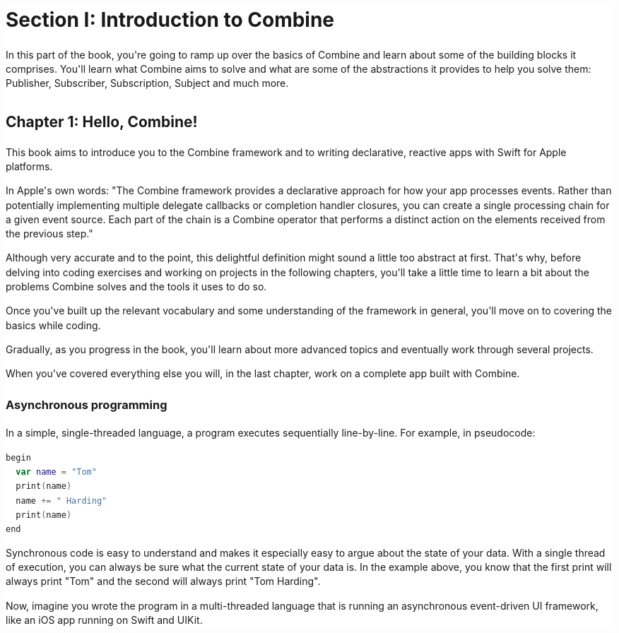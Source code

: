 # Section I: Introduction to Combine
In this part of the book, you're going to ramp up over the basics of Combine and learn about some of the building blocks it comprises. You'll learn what Combine aims to solve and what are some of the abstractions it provides to help you solve them: Publisher, Subscriber, Subscription, Subject and much more.



## Chapter 1: Hello, Combine!

This book aims to introduce you to the Combine framework and to writing declarative, reactive apps with Swift for Apple platforms.

In Apple's own words: "The Combine framework provides a declarative approach for how your app processes events. Rather than potentially implementing multiple delegate callbacks or completion handler closures, you can create a single processing chain for a given event source. Each part of the chain is a Combine operator that performs a distinct action on the elements received from the previous step."

Although very accurate and to the point, this delightful definition might sound a little too abstract at first. That's why, before delving into coding exercises and working on projects in the following chapters, you'll take a little time to learn a bit about the problems Combine solves and the tools it uses to do so.

Once you've built up the relevant vocabulary and some understanding of the framework in general, you'll move on to covering the basics while coding.

Gradually, as you progress in the book, you'll learn about more advanced topics and eventually work through several projects.

When you've covered everything else you will, in the last chapter, work on a complete app built with Combine.



### Asynchronous programming

In a simple, single-threaded language, a program executes sequentially line-by-line. For example, in pseudocode:

```swift
begin
  var name = "Tom"
  print(name)
  name += " Harding"
  print(name)
end
```


Synchronous code is easy to understand and makes it especially easy to argue about the state of your data. With a single thread of execution, you can always be sure what the current state of your data is. In the example above, you know that the first print will always print "Tom" and the second will always print "Tom Harding".

Now, imagine you wrote the program in a multi-threaded language that is running an asynchronous event-driven UI framework, like an iOS app running on Swift and UIKit.
